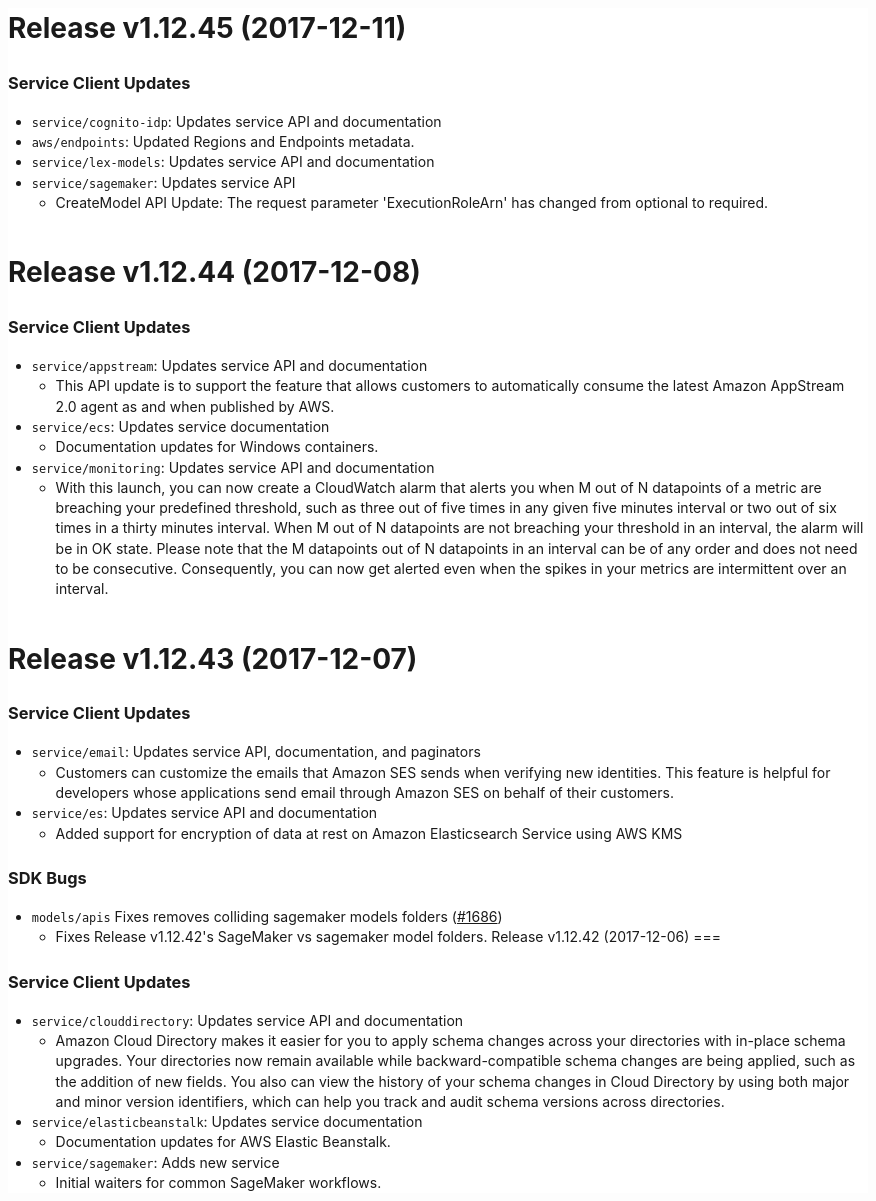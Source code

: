 Release v1.12.45 (2017-12-11)
===

### Service Client Updates
* `service/cognito-idp`: Updates service API and documentation
* `aws/endpoints`: Updated Regions and Endpoints metadata.
* `service/lex-models`: Updates service API and documentation
* `service/sagemaker`: Updates service API
  * CreateModel API Update:  The request parameter 'ExecutionRoleArn' has changed from optional to required.

Release v1.12.44 (2017-12-08)
===

### Service Client Updates
* `service/appstream`: Updates service API and documentation
  * This API update is to support the feature that allows customers to automatically consume the latest Amazon AppStream 2.0 agent as and when published by AWS.
* `service/ecs`: Updates service documentation
  * Documentation updates for Windows containers.
* `service/monitoring`: Updates service API and documentation
  * With this launch, you can now create a CloudWatch alarm that alerts you when M out of N datapoints of a metric are breaching your predefined threshold, such as three out of five times in any given five minutes interval or two out of six times in a thirty minutes interval. When M out of N datapoints are not breaching your threshold in an interval, the alarm will be in OK state. Please note that the M datapoints out of N datapoints in an interval can be of any order and does not need to be consecutive. Consequently, you can now get alerted even when the spikes in your metrics are intermittent over an interval.

Release v1.12.43 (2017-12-07)
===

### Service Client Updates
* `service/email`: Updates service API, documentation, and paginators
  * Customers can customize the emails that Amazon SES sends when verifying new identities. This feature is helpful for developers whose applications send email through Amazon SES on behalf of their customers.
* `service/es`: Updates service API and documentation
  * Added support for encryption of data at rest on Amazon Elasticsearch Service using AWS KMS

### SDK Bugs
* `models/apis` Fixes removes colliding sagemaker models folders ([#1686](https://github.com/aws/aws-sdk-go/pull/1686))
  * Fixes Release v1.12.42's SageMaker vs sagemaker model folders.
Release v1.12.42 (2017-12-06)
===

### Service Client Updates
* `service/clouddirectory`: Updates service API and documentation
  * Amazon Cloud Directory makes it easier for you to apply schema changes across your directories with in-place schema upgrades. Your directories now remain available while backward-compatible schema changes are being applied, such as the addition of new fields. You also can view the history of your schema changes in Cloud Directory by using both major and minor version identifiers, which can help you track and audit schema versions across directories.
* `service/elasticbeanstalk`: Updates service documentation
  * Documentation updates for AWS Elastic Beanstalk.
* `service/sagemaker`: Adds new service
  * Initial waiters for common SageMaker workflows.
